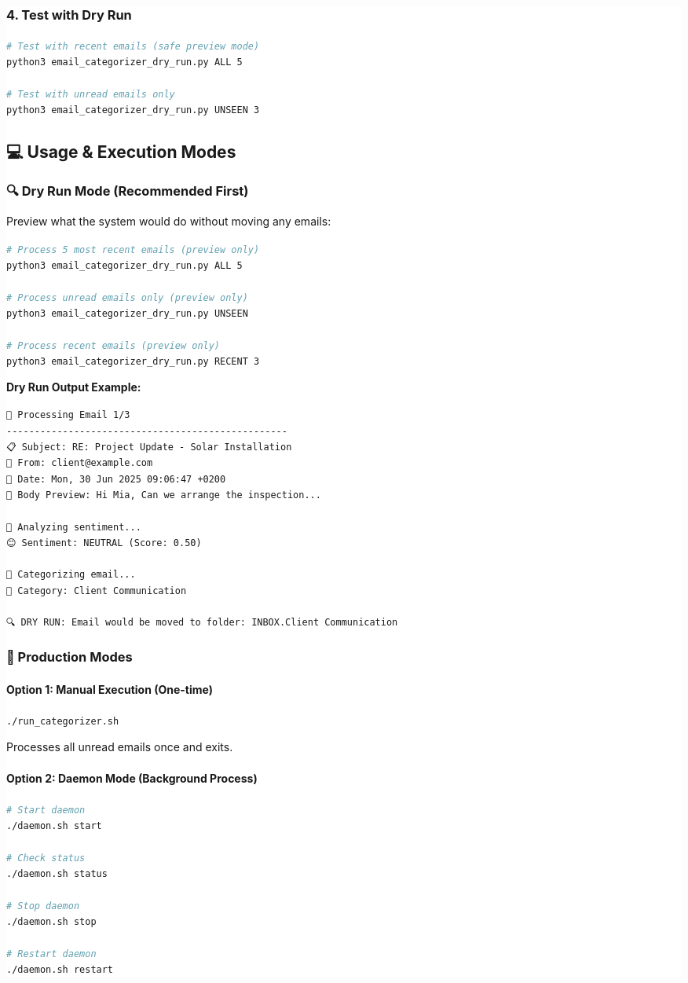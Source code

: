 ### 4. Test with Dry Run
```bash
# Test with recent emails (safe preview mode)
python3 email_categorizer_dry_run.py ALL 5

# Test with unread emails only
python3 email_categorizer_dry_run.py UNSEEN 3
```

## 💻 Usage & Execution Modes

### 🔍 Dry Run Mode (Recommended First)
Preview what the system would do without moving any emails:

```bash
# Process 5 most recent emails (preview only)
python3 email_categorizer_dry_run.py ALL 5

# Process unread emails only (preview only)
python3 email_categorizer_dry_run.py UNSEEN

# Process recent emails (preview only)
python3 email_categorizer_dry_run.py RECENT 3
```

**Dry Run Output Example:**
```
📨 Processing Email 1/3
--------------------------------------------------
📋 Subject: RE: Project Update - Solar Installation
👤 From: client@example.com
📅 Date: Mon, 30 Jun 2025 09:06:47 +0200
📝 Body Preview: Hi Mia, Can we arrange the inspection...

🧠 Analyzing sentiment...
😊 Sentiment: NEUTRAL (Score: 0.50)

🎯 Categorizing email...
📁 Category: Client Communication

🔍 DRY RUN: Email would be moved to folder: INBOX.Client Communication
```

### 🔧 Production Modes

#### Option 1: Manual Execution (One-time)
```bash
./run_categorizer.sh
```
Processes all unread emails once and exits.

#### Option 2: Daemon Mode (Background Process)
```bash
# Start daemon
./daemon.sh start

# Check status
./daemon.sh status

# Stop daemon
./daemon.sh stop

# Restart daemon
./daemon.sh restart
```